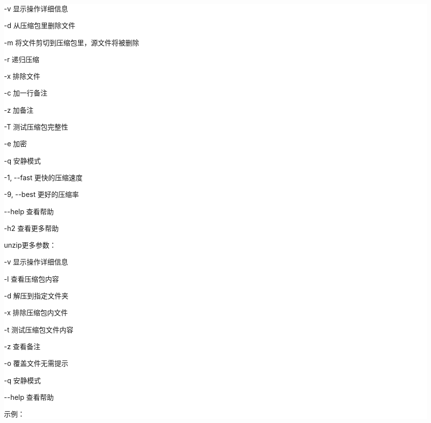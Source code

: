 













-v 显示操作详细信息

-d 从压缩包里删除文件

-m 将文件剪切到压缩包里，源文件将被删除

-r 递归压缩

-x 排除文件

-c 加一行备注

-z 加备注

-T 测试压缩包完整性

-e 加密

-q 安静模式

-1, --fast 更快的压缩速度

-9, --best 更好的压缩率

--help 查看帮助

-h2 查看更多帮助

unzip更多参数：










-v 显示操作详细信息

-l 查看压缩包内容

-d 解压到指定文件夹

-x 排除压缩包内文件

-t 测试压缩包文件内容

-z 查看备注

-o 覆盖文件无需提示

-q 安静模式

--help 查看帮助

示例：

